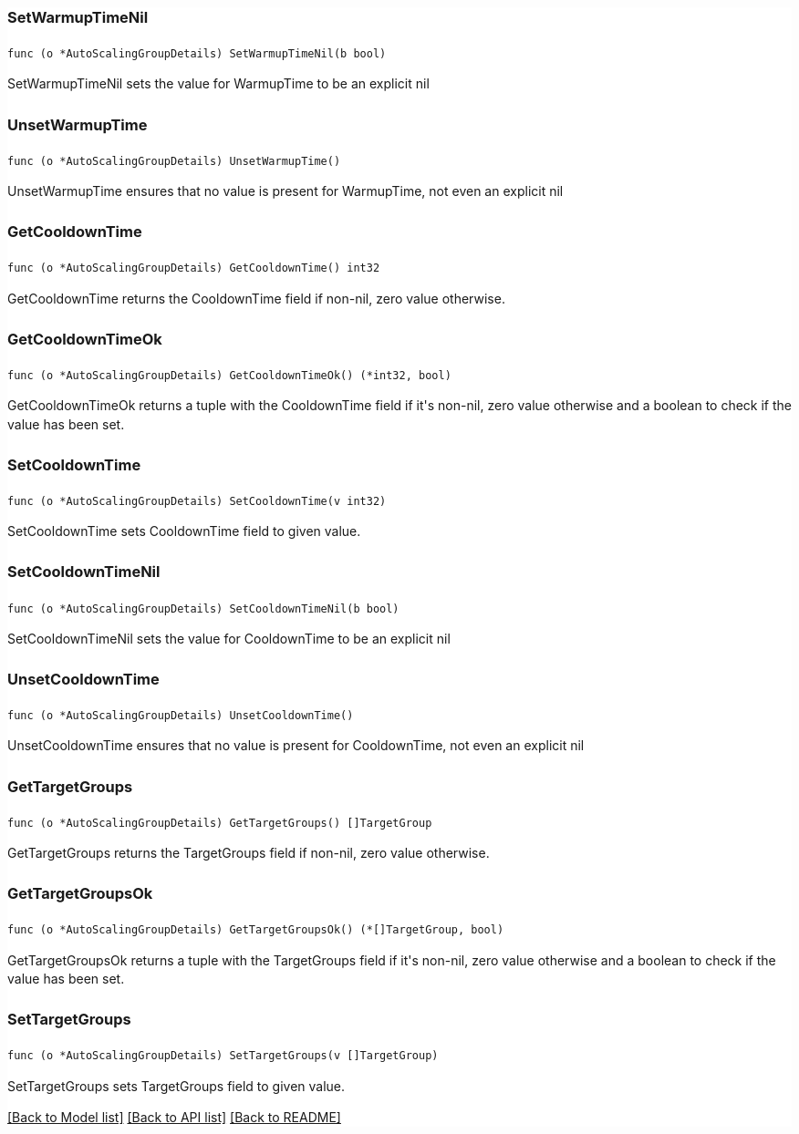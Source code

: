 ### SetWarmupTimeNil

`func (o *AutoScalingGroupDetails) SetWarmupTimeNil(b bool)`

 SetWarmupTimeNil sets the value for WarmupTime to be an explicit nil

### UnsetWarmupTime
`func (o *AutoScalingGroupDetails) UnsetWarmupTime()`

UnsetWarmupTime ensures that no value is present for WarmupTime, not even an explicit nil
### GetCooldownTime

`func (o *AutoScalingGroupDetails) GetCooldownTime() int32`

GetCooldownTime returns the CooldownTime field if non-nil, zero value otherwise.

### GetCooldownTimeOk

`func (o *AutoScalingGroupDetails) GetCooldownTimeOk() (*int32, bool)`

GetCooldownTimeOk returns a tuple with the CooldownTime field if it's non-nil, zero value otherwise
and a boolean to check if the value has been set.

### SetCooldownTime

`func (o *AutoScalingGroupDetails) SetCooldownTime(v int32)`

SetCooldownTime sets CooldownTime field to given value.


### SetCooldownTimeNil

`func (o *AutoScalingGroupDetails) SetCooldownTimeNil(b bool)`

 SetCooldownTimeNil sets the value for CooldownTime to be an explicit nil

### UnsetCooldownTime
`func (o *AutoScalingGroupDetails) UnsetCooldownTime()`

UnsetCooldownTime ensures that no value is present for CooldownTime, not even an explicit nil
### GetTargetGroups

`func (o *AutoScalingGroupDetails) GetTargetGroups() []TargetGroup`

GetTargetGroups returns the TargetGroups field if non-nil, zero value otherwise.

### GetTargetGroupsOk

`func (o *AutoScalingGroupDetails) GetTargetGroupsOk() (*[]TargetGroup, bool)`

GetTargetGroupsOk returns a tuple with the TargetGroups field if it's non-nil, zero value otherwise
and a boolean to check if the value has been set.

### SetTargetGroups

`func (o *AutoScalingGroupDetails) SetTargetGroups(v []TargetGroup)`

SetTargetGroups sets TargetGroups field to given value.



[[Back to Model list]](../README.md#documentation-for-models) [[Back to API list]](../README.md#documentation-for-api-endpoints) [[Back to README]](../README.md)


